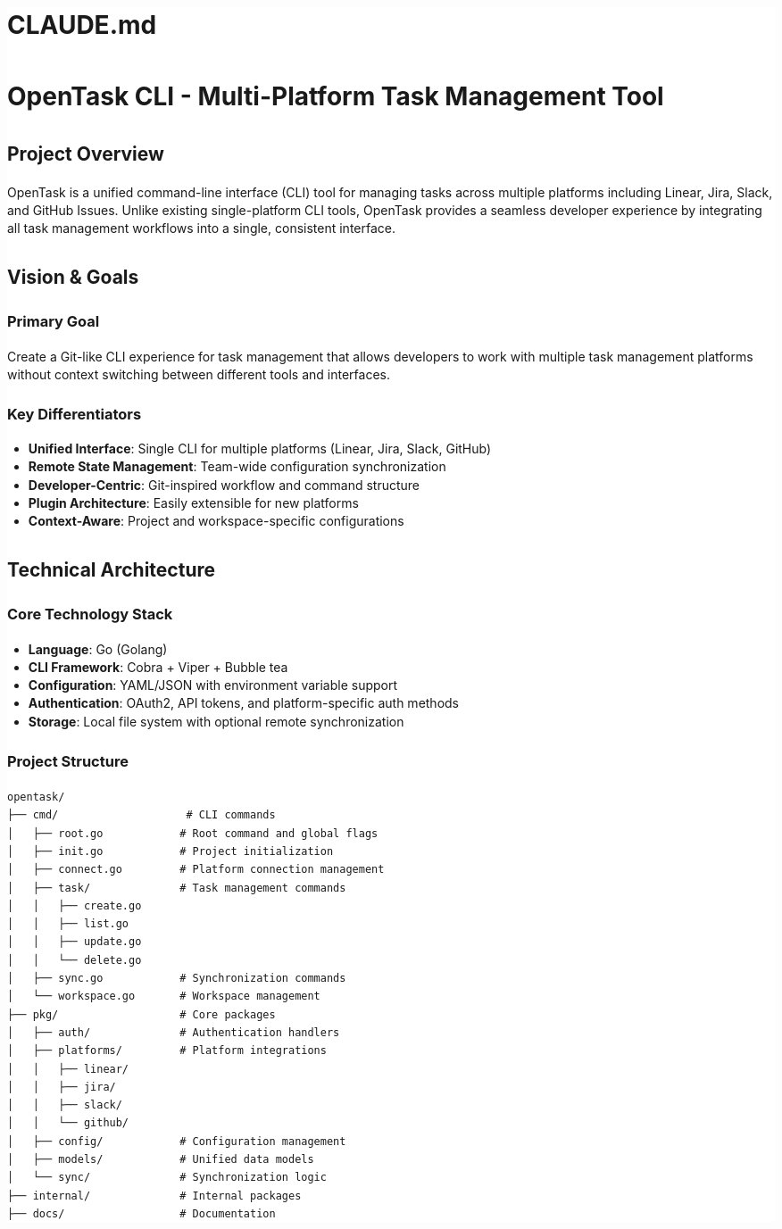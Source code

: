 # CLAUDE.md
# OpenTask CLI - Multi-Platform Task Management Tool

## Project Overview

OpenTask is a unified command-line interface (CLI) tool for managing tasks across multiple platforms including Linear, Jira, Slack, and GitHub Issues. Unlike existing single-platform CLI tools, OpenTask provides a seamless developer experience by integrating all task management workflows into a single, consistent interface.

## Vision & Goals

### Primary Goal
Create a Git-like CLI experience for task management that allows developers to work with multiple task management platforms without context switching between different tools and interfaces.

### Key Differentiators
- **Unified Interface**: Single CLI for multiple platforms (Linear, Jira, Slack, GitHub)
- **Remote State Management**: Team-wide configuration synchronization
- **Developer-Centric**: Git-inspired workflow and command structure
- **Plugin Architecture**: Easily extensible for new platforms
- **Context-Aware**: Project and workspace-specific configurations

## Technical Architecture

### Core Technology Stack
- **Language**: Go (Golang)
- **CLI Framework**: Cobra + Viper + Bubble tea
- **Configuration**: YAML/JSON with environment variable support
- **Authentication**: OAuth2, API tokens, and platform-specific auth methods
- **Storage**: Local file system with optional remote synchronization

### Project Structure
```
opentask/
├── cmd/                    # CLI commands
│   ├── root.go            # Root command and global flags
│   ├── init.go            # Project initialization
│   ├── connect.go         # Platform connection management
│   ├── task/              # Task management commands
│   │   ├── create.go
│   │   ├── list.go
│   │   ├── update.go
│   │   └── delete.go
│   ├── sync.go            # Synchronization commands
│   └── workspace.go       # Workspace management
├── pkg/                   # Core packages
│   ├── auth/              # Authentication handlers
│   ├── platforms/         # Platform integrations
│   │   ├── linear/
│   │   ├── jira/
│   │   ├── slack/
│   │   └── github/
│   ├── config/            # Configuration management
│   ├── models/            # Unified data models
│   └── sync/              # Synchronization logic
├── internal/              # Internal packages
├── docs/                  # Documentation
```